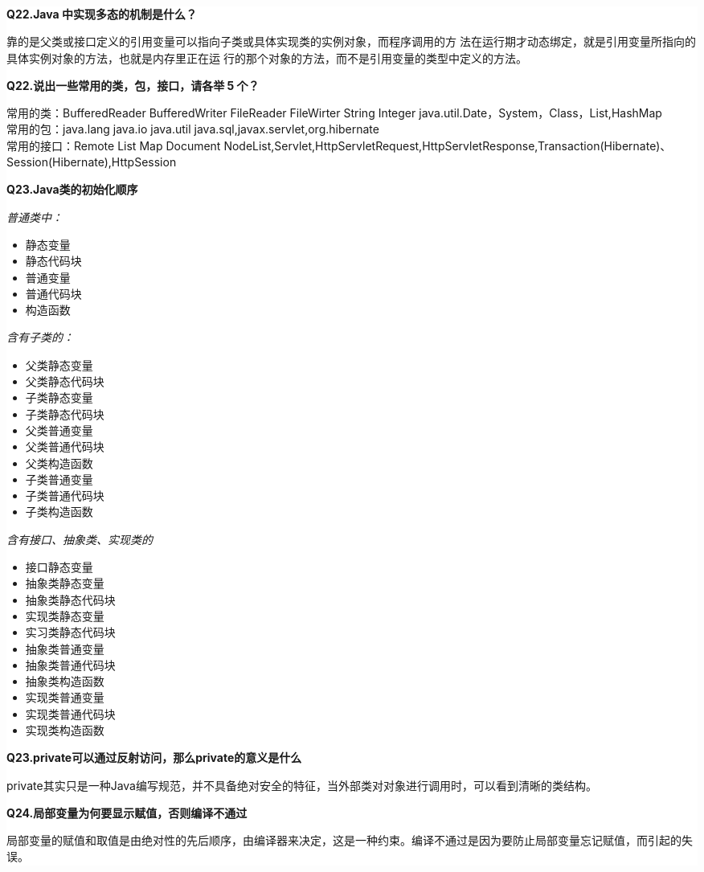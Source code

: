 **Q22.Java 中实现多态的机制是什么？**

靠的是父类或接口定义的引用变量可以指向子类或具体实现类的实例对象，而程序调用的方 法在运行期才动态绑定，就是引用变量所指向的具体实例对象的方法，也就是内存里正在运 行的那个对象的方法，而不是引用变量的类型中定义的方法。

**Q22.说出一些常用的类，包，接口，请各举 5 个？**

常用的类：BufferedReader BufferedWriter FileReader FileWirter String Integer java.util.Date，System，Class，List,HashMap<br>
常用的包：java.lang java.io java.util java.sql,javax.servlet,org.hibernate<br>
常用的接口：Remote List Map Document NodeList,Servlet,HttpServletRequest,HttpServletResponse,Transaction(Hibernate)、 Session(Hibernate),HttpSession<br>

**Q23.Java类的初始化顺序**

_普通类中：_

- 静态变量
- 静态代码块
- 普通变量
- 普通代码块
- 构造函数

_含有子类的：_

- 父类静态变量
- 父类静态代码块
- 子类静态变量
- 子类静态代码块
- 父类普通变量
- 父类普通代码块
- 父类构造函数
- 子类普通变量
- 子类普通代码块
- 子类构造函数

_含有接口、抽象类、实现类的_

- 接口静态变量
- 抽象类静态变量
- 抽象类静态代码块
- 实现类静态变量
- 实习类静态代码块
- 抽象类普通变量
- 抽象类普通代码块
- 抽象类构造函数
- 实现类普通变量
- 实现类普通代码块
- 实现类构造函数

**Q23.private可以通过反射访问，那么private的意义是什么**

private其实只是一种Java编写规范，并不具备绝对安全的特征，当外部类对对象进行调用时，可以看到清晰的类结构。

**Q24.局部变量为何要显示赋值，否则编译不通过**

局部变量的赋值和取值是由绝对性的先后顺序，由编译器来决定，这是一种约束。编译不通过是因为要防止局部变量忘记赋值，而引起的失误。
